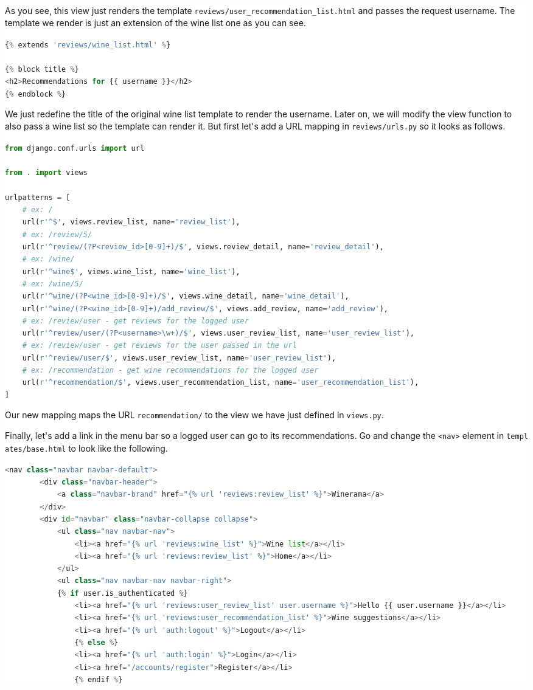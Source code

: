 As you see, this view just renders the template `reviews/user_recommendation_list.html` and passes the request username. The template we render is just an extension of the wine list one as you can see.  

```python
{% extends 'reviews/wine_list.html' %}

{% block title %}
<h2>Recommendations for {{ username }}</h2>
{% endblock %}

```

We just redefine the title of the original wine list template to render the username. Later on, we will modify the view function to also pass a wine list so the template can render it. But first let's add a URL mapping in `reviews/urls.py` so it looks as follows.  

```python
from django.conf.urls import url

from . import views

urlpatterns = [
    # ex: /
    url(r'^$', views.review_list, name='review_list'),
    # ex: /review/5/
    url(r'^review/(?P<review_id>[0-9]+)/$', views.review_detail, name='review_detail'),
    # ex: /wine/
    url(r'^wine$', views.wine_list, name='wine_list'),
    # ex: /wine/5/
    url(r'^wine/(?P<wine_id>[0-9]+)/$', views.wine_detail, name='wine_detail'),
    url(r'^wine/(?P<wine_id>[0-9]+)/add_review/$', views.add_review, name='add_review'),
    # ex: /review/user - get reviews for the logged user
    url(r'^review/user/(?P<username>\w+)/$', views.user_review_list, name='user_review_list'),
    # ex: /review/user - get reviews for the user passed in the url
    url(r'^review/user/$', views.user_review_list, name='user_review_list'),
    # ex: /recommendation - get wine recommendations for the logged user
    url(r'^recommendation/$', views.user_recommendation_list, name='user_recommendation_list'),
]
```

Our new mapping maps the URL `recommendation/` to the view we have just defined in `views.py`.  

Finally, let's add a link in the menu bar so a logged user can go to its recommendations. Go and change the `<nav>`  element in `templates/base.html` to look like the following.  

```python
<nav class="navbar navbar-default">
        <div class="navbar-header">
            <a class="navbar-brand" href="{% url 'reviews:review_list' %}">Winerama</a>
        </div>
        <div id="navbar" class="navbar-collapse collapse">
            <ul class="nav navbar-nav">
                <li><a href="{% url 'reviews:wine_list' %}">Wine list</a></li>
                <li><a href="{% url 'reviews:review_list' %}">Home</a></li>
            </ul>
            <ul class="nav navbar-nav navbar-right">
            {% if user.is_authenticated %}
                <li><a href="{% url 'reviews:user_review_list' user.username %}">Hello {{ user.username }}</a></li>
                <li><a href="{% url 'reviews:user_recommendation_list' %}">Wine suggestions</a></li>
                <li><a href="{% url 'auth:logout' %}">Logout</a></li>
                {% else %}
                <li><a href="{% url 'auth:login' %}">Login</a></li>
                <li><a href="/accounts/register">Register</a></li>
                {% endif %}
```